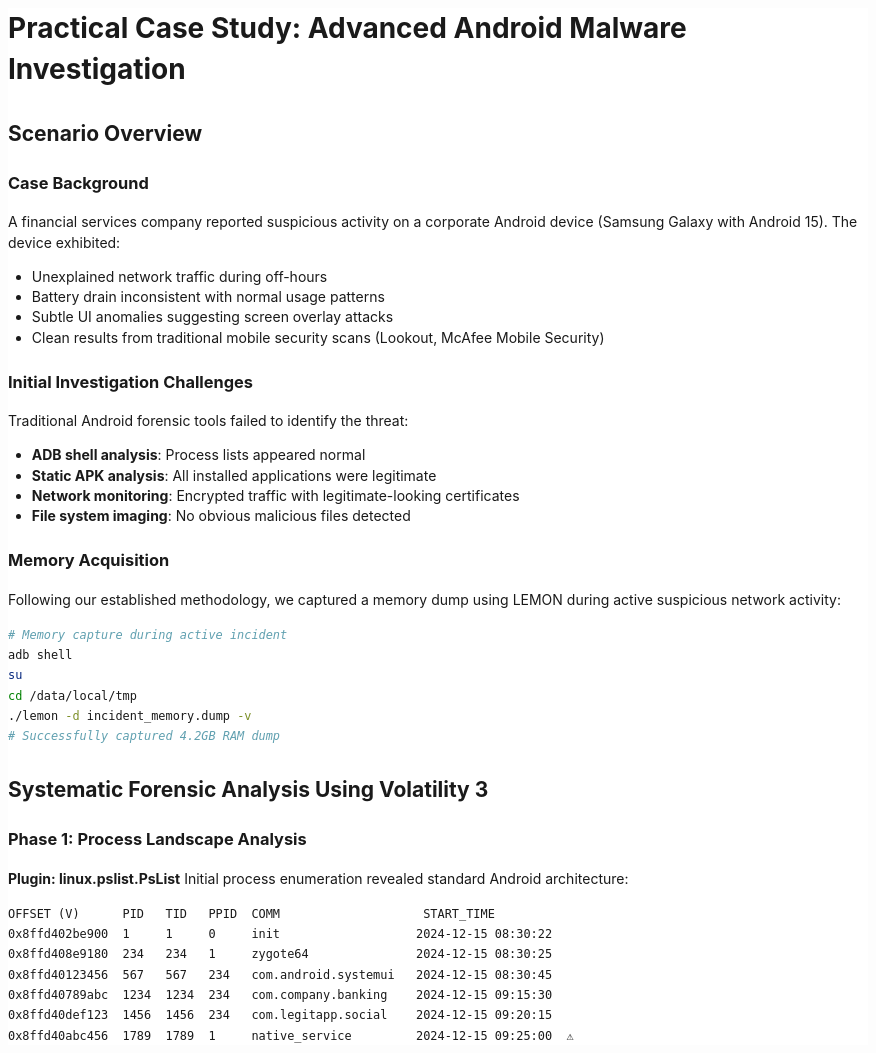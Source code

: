 # Practical Case Study: Advanced Android Malware Investigation

## Scenario Overview

### Case Background
A financial services company reported suspicious activity on a corporate Android device (Samsung Galaxy with Android 15). The device exhibited:
- Unexplained network traffic during off-hours
- Battery drain inconsistent with normal usage patterns  
- Subtle UI anomalies suggesting screen overlay attacks
- Clean results from traditional mobile security scans (Lookout, McAfee Mobile Security)

### Initial Investigation Challenges
Traditional Android forensic tools failed to identify the threat:
- **ADB shell analysis**: Process lists appeared normal
- **Static APK analysis**: All installed applications were legitimate
- **Network monitoring**: Encrypted traffic with legitimate-looking certificates
- **File system imaging**: No obvious malicious files detected

### Memory Acquisition
Following our established methodology, we captured a memory dump using LEMON during active suspicious network activity:

```bash
# Memory capture during active incident
adb shell
su  
cd /data/local/tmp
./lemon -d incident_memory.dump -v
# Successfully captured 4.2GB RAM dump
```

## Systematic Forensic Analysis Using Volatility 3

### Phase 1: Process Landscape Analysis

**Plugin: linux.pslist.PsList**
Initial process enumeration revealed standard Android architecture:

```
OFFSET (V)      PID   TID   PPID  COMM                    START_TIME
0x8ffd402be900  1     1     0     init                   2024-12-15 08:30:22
0x8ffd408e9180  234   234   1     zygote64               2024-12-15 08:30:25
0x8ffd40123456  567   567   234   com.android.systemui   2024-12-15 08:30:45
0x8ffd40789abc  1234  1234  234   com.company.banking    2024-12-15 09:15:30
0x8ffd40def123  1456  1456  234   com.legitapp.social    2024-12-15 09:20:15
0x8ffd40abc456  1789  1789  1     native_service         2024-12-15 09:25:00  ⚠️
```

